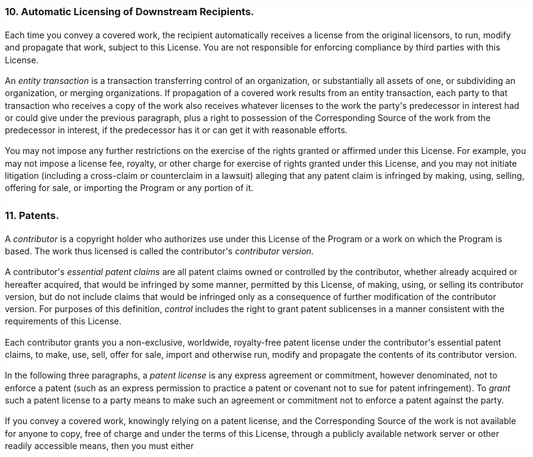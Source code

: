 ### 10. Automatic Licensing of Downstream Recipients.

Each time you convey a covered work, the recipient automatically receives a
license from the original licensors, to run, modify and propagate that work,
subject to this License. You are not responsible for enforcing compliance by
third parties with this License.

An *entity transaction* is a transaction transferring control of an
organization, or substantially all assets of one, or subdividing an
organization, or merging organizations. If propagation of a covered work
results from an entity transaction, each party to that transaction who receives
a copy of the work also receives whatever licenses to the work the party's
predecessor in interest had or could give under the previous paragraph, plus a
right to possession of the Corresponding Source of the work from the
predecessor in interest, if the predecessor has it or can get it with
reasonable efforts.

You may not impose any further restrictions on the exercise of the rights
granted or affirmed under this License. For example, you may not impose a
license fee, royalty, or other charge for exercise of rights granted under this
License, and you may not initiate litigation (including a cross-claim or
counterclaim in a lawsuit) alleging that any patent claim is infringed by
making, using, selling, offering for sale, or importing the Program or any
portion of it.

### 11. Patents.

A *contributor* is a copyright holder who authorizes use under this License of
the Program or a work on which the Program is based. The work thus licensed is
called the contributor's *contributor version*.

A contributor's *essential patent claims* are all patent claims owned or
controlled by the contributor, whether already acquired or hereafter acquired,
that would be infringed by some manner, permitted by this License, of making,
using, or selling its contributor version, but do not include claims that would
be infringed only as a consequence of further modification of the contributor
version. For purposes of this definition, *control* includes the right to grant
patent sublicenses in a manner consistent with the requirements of this
License.

Each contributor grants you a non-exclusive, worldwide, royalty-free patent
license under the contributor's essential patent claims, to make, use, sell,
offer for sale, import and otherwise run, modify and propagate the contents of
its contributor version.

In the following three paragraphs, a *patent license* is any express agreement
or commitment, however denominated, not to enforce a patent (such as an express
permission to practice a patent or covenant not to sue for patent
infringement). To *grant* such a patent license to a party means to make such
an agreement or commitment not to enforce a patent against the party.

If you convey a covered work, knowingly relying on a patent license, and the
Corresponding Source of the work is not available for anyone to copy, free of
charge and under the terms of this License, through a publicly available
network server or other readily accessible means, then you must either
